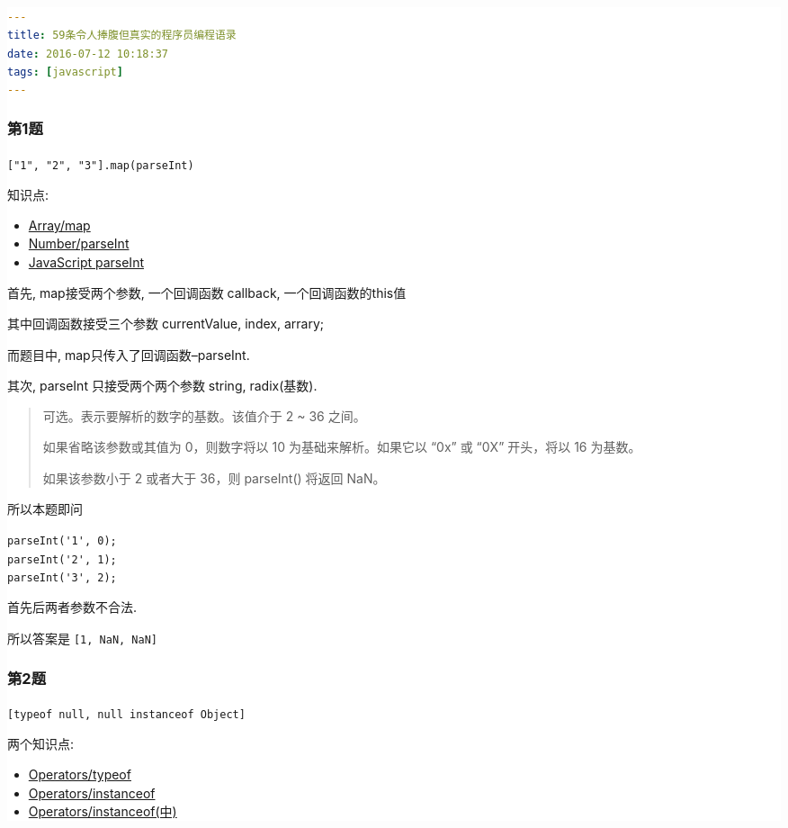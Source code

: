 ```yaml
---
title: 59条令人捧腹但真实的程序员编程语录
date: 2016-07-12 10:18:37
tags: [javascript]
---
```


### 第1题

```
["1", "2", "3"].map(parseInt)
```

知识点:

- [Array/map](https://developer.mozilla.org/en-US/docs/Web/JavaScript/Reference/Global_Objects/Array/map)
- [Number/parseInt](https://developer.mozilla.org/en-US/docs/Web/JavaScript/Reference/Global_Objects/Number/parseInt)
- [JavaScript parseInt](http://www.w3school.com.cn/jsref/jsref_parseInt.asp)

首先, map接受两个参数, 一个回调函数 callback, 一个回调函数的this值

其中回调函数接受三个参数 currentValue, index, arrary;

而题目中, map只传入了回调函数–parseInt.

其次, parseInt 只接受两个两个参数 string, radix(基数).

> 可选。表示要解析的数字的基数。该值介于 2 ~ 36 之间。
>
> 如果省略该参数或其值为 0，则数字将以 10 为基础来解析。如果它以 “0x” 或 “0X” 开头，将以 16 为基数。
>
> 如果该参数小于 2 或者大于 36，则 parseInt() 将返回 NaN。

所以本题即问

```
parseInt('1', 0);
parseInt('2', 1);
parseInt('3', 2);
```

首先后两者参数不合法.

所以答案是 `[1, NaN, NaN]`

### 第2题

```
[typeof null, null instanceof Object]
```

两个知识点:

- [Operators/typeof](https://developer.mozilla.org/en-US/docs/Web/JavaScript/Reference/Operators/typeof)
- [Operators/instanceof](https://developer.mozilla.org/en-US/docs/Web/JavaScript/Reference/Operators/instanceof)
- [Operators/instanceof(中)](https://developer.mozilla.org/zh-CN/docs/Web/JavaScript/Reference/Operators/instanceof)
